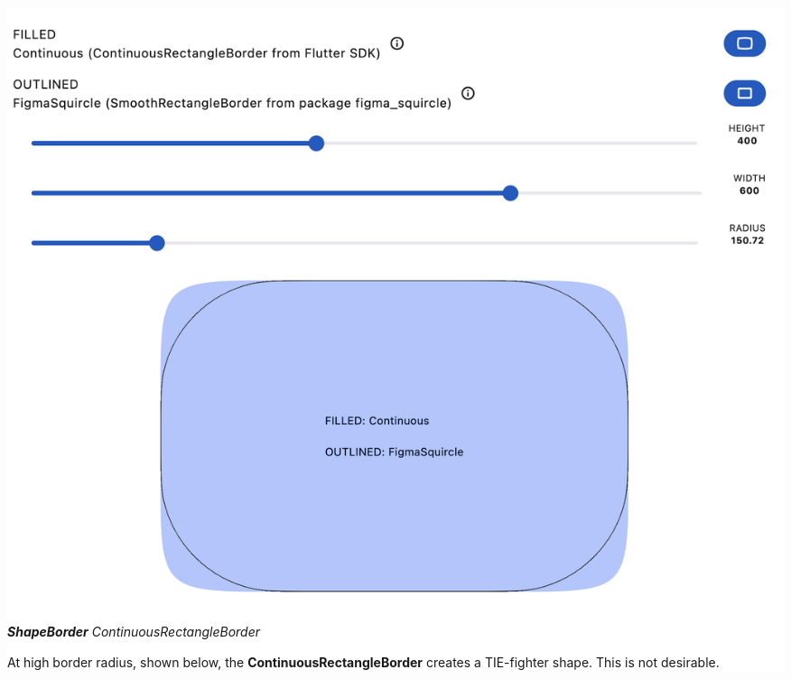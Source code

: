 <img src="https://raw.githubusercontent.com/rydmike/squircle_study/master/assets/continuous_rectangle_border.png" alt="continuous_rectangle_border"/>

_**ShapeBorder** ContinuousRectangleBorder_

At high border radius, shown below, the **ContinuousRectangleBorder** creates a TIE-fighter shape. This is not desirable.
